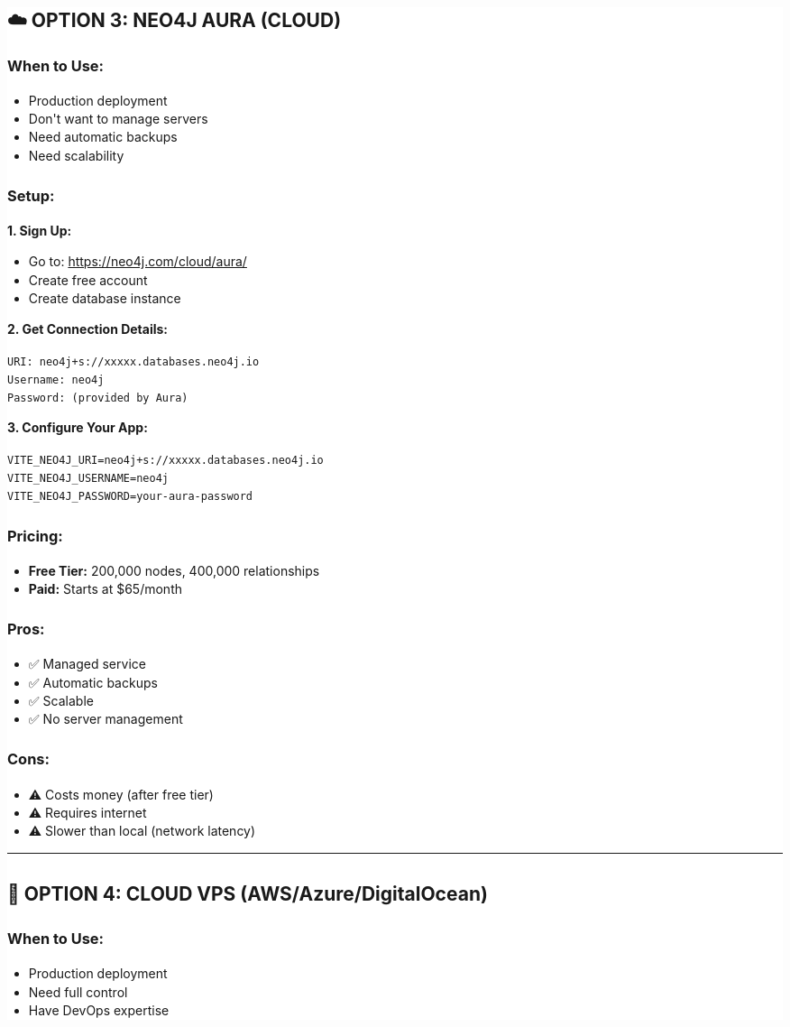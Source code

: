
## ☁️ **OPTION 3: NEO4J AURA (CLOUD)**

### **When to Use:**
- Production deployment
- Don't want to manage servers
- Need automatic backups
- Need scalability

### **Setup:**

**1. Sign Up:**
- Go to: https://neo4j.com/cloud/aura/
- Create free account
- Create database instance

**2. Get Connection Details:**
```
URI: neo4j+s://xxxxx.databases.neo4j.io
Username: neo4j
Password: (provided by Aura)
```

**3. Configure Your App:**
```env
VITE_NEO4J_URI=neo4j+s://xxxxx.databases.neo4j.io
VITE_NEO4J_USERNAME=neo4j
VITE_NEO4J_PASSWORD=your-aura-password
```

### **Pricing:**
- **Free Tier:** 200,000 nodes, 400,000 relationships
- **Paid:** Starts at $65/month

### **Pros:**
- ✅ Managed service
- ✅ Automatic backups
- ✅ Scalable
- ✅ No server management

### **Cons:**
- ⚠️ Costs money (after free tier)
- ⚠️ Requires internet
- ⚠️ Slower than local (network latency)

---

## 🏢 **OPTION 4: CLOUD VPS (AWS/Azure/DigitalOcean)**

### **When to Use:**
- Production deployment
- Need full control
- Have DevOps expertise
